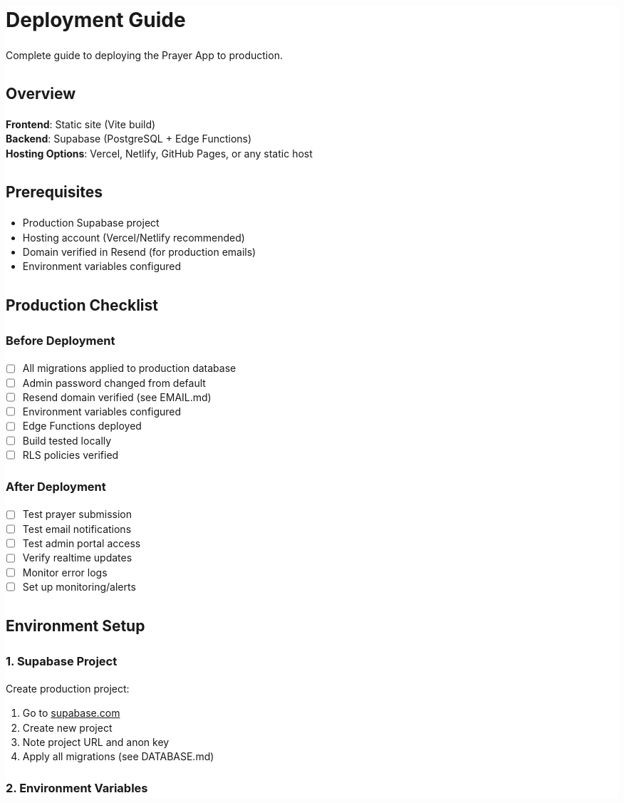 # Deployment Guide

Complete guide to deploying the Prayer App to production.

## Overview

**Frontend**: Static site (Vite build)  
**Backend**: Supabase (PostgreSQL + Edge Functions)  
**Hosting Options**: Vercel, Netlify, GitHub Pages, or any static host

## Prerequisites

- Production Supabase project
- Hosting account (Vercel/Netlify recommended)
- Domain verified in Resend (for production emails)
- Environment variables configured

## Production Checklist

### Before Deployment

- [ ] All migrations applied to production database
- [ ] Admin password changed from default
- [ ] Resend domain verified (see EMAIL.md)
- [ ] Environment variables configured
- [ ] Edge Functions deployed
- [ ] Build tested locally
- [ ] RLS policies verified

### After Deployment

- [ ] Test prayer submission
- [ ] Test email notifications
- [ ] Test admin portal access
- [ ] Verify realtime updates
- [ ] Monitor error logs
- [ ] Set up monitoring/alerts

## Environment Setup

### 1. Supabase Project

Create production project:

1. Go to [supabase.com](https://supabase.com)
2. Create new project
3. Note project URL and anon key
4. Apply all migrations (see DATABASE.md)

### 2. Environment Variables
